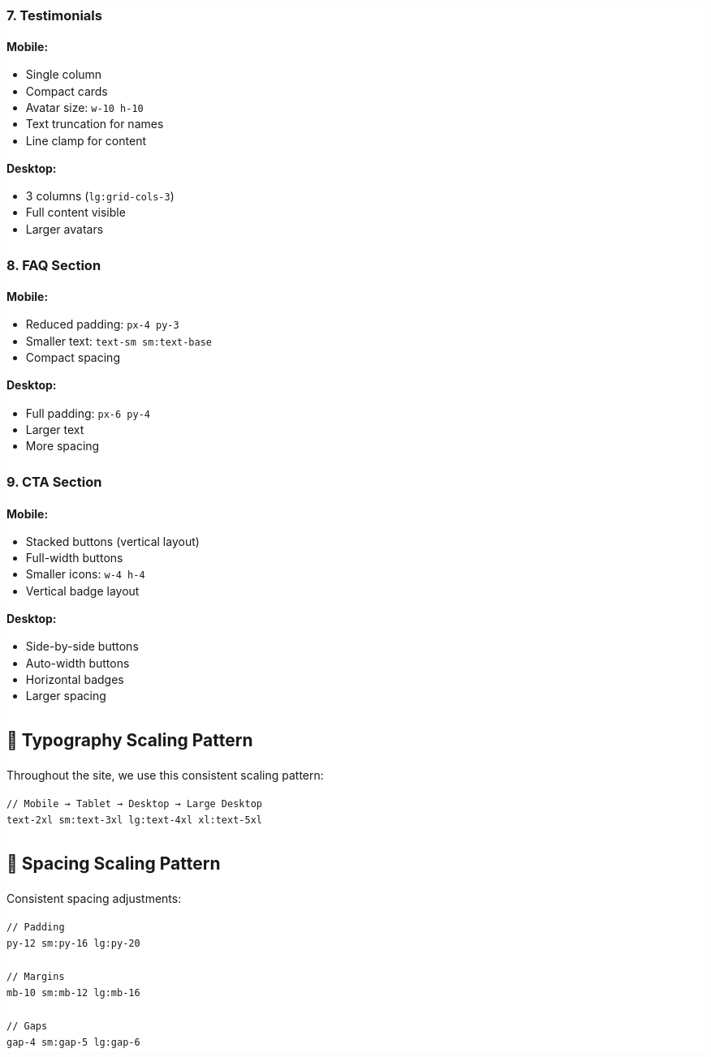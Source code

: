### 7. Testimonials
**Mobile:**
- Single column
- Compact cards
- Avatar size: `w-10 h-10`
- Text truncation for names
- Line clamp for content

**Desktop:**
- 3 columns (`lg:grid-cols-3`)
- Full content visible
- Larger avatars

### 8. FAQ Section
**Mobile:**
- Reduced padding: `px-4 py-3`
- Smaller text: `text-sm sm:text-base`
- Compact spacing

**Desktop:**
- Full padding: `px-6 py-4`
- Larger text
- More spacing

### 9. CTA Section
**Mobile:**
- Stacked buttons (vertical layout)
- Full-width buttons
- Smaller icons: `w-4 h-4`
- Vertical badge layout

**Desktop:**
- Side-by-side buttons
- Auto-width buttons
- Horizontal badges
- Larger spacing

## 🎨 Typography Scaling Pattern

Throughout the site, we use this consistent scaling pattern:

```tsx
// Mobile → Tablet → Desktop → Large Desktop
text-2xl sm:text-3xl lg:text-4xl xl:text-5xl
```

## 📏 Spacing Scaling Pattern

Consistent spacing adjustments:

```tsx
// Padding
py-12 sm:py-16 lg:py-20

// Margins
mb-10 sm:mb-12 lg:mb-16

// Gaps
gap-4 sm:gap-5 lg:gap-6
```

